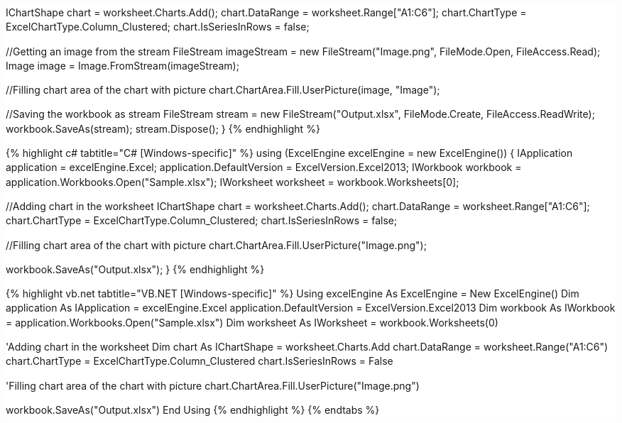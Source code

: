   IChartShape chart = worksheet.Charts.Add();
  chart.DataRange = worksheet.Range["A1:C6"];
  chart.ChartType = ExcelChartType.Column_Clustered;
  chart.IsSeriesInRows = false;

  //Getting an image from the stream
  FileStream imageStream = new FileStream("Image.png", FileMode.Open, FileAccess.Read);
  Image image = Image.FromStream(imageStream);

  //Filling chart area of the chart with picture
  chart.ChartArea.Fill.UserPicture(image, "Image");

  //Saving the workbook as stream
  FileStream stream = new FileStream("Output.xlsx", FileMode.Create, FileAccess.ReadWrite);
  workbook.SaveAs(stream);
  stream.Dispose();
}
{% endhighlight %}

{% highlight c# tabtitle="C# [Windows-specific]" %}
using (ExcelEngine excelEngine = new ExcelEngine())
{
  IApplication application = excelEngine.Excel;
  application.DefaultVersion = ExcelVersion.Excel2013;
  IWorkbook workbook = application.Workbooks.Open("Sample.xlsx");
  IWorksheet worksheet = workbook.Worksheets[0];

  //Adding chart in the worksheet
  IChartShape chart = worksheet.Charts.Add();
  chart.DataRange = worksheet.Range["A1:C6"];
  chart.ChartType = ExcelChartType.Column_Clustered;
  chart.IsSeriesInRows = false;

  //Filling chart area of the chart with picture
  chart.ChartArea.Fill.UserPicture("Image.png");

  workbook.SaveAs("Output.xlsx");
}
{% endhighlight %}

{% highlight vb.net tabtitle="VB.NET [Windows-specific]" %}
Using excelEngine As ExcelEngine = New ExcelEngine()
  Dim application As IApplication = excelEngine.Excel
  application.DefaultVersion = ExcelVersion.Excel2013
  Dim workbook As IWorkbook = application.Workbooks.Open("Sample.xlsx")
  Dim worksheet As IWorksheet = workbook.Worksheets(0)

  'Adding chart in the worksheet
  Dim chart As IChartShape = worksheet.Charts.Add
  chart.DataRange = worksheet.Range("A1:C6")
  chart.ChartType = ExcelChartType.Column_Clustered
  chart.IsSeriesInRows = False

  'Filling chart area of the chart with picture
  chart.ChartArea.Fill.UserPicture("Image.png")

  workbook.SaveAs("Output.xlsx")
End Using
{% endhighlight %}
{% endtabs %}
